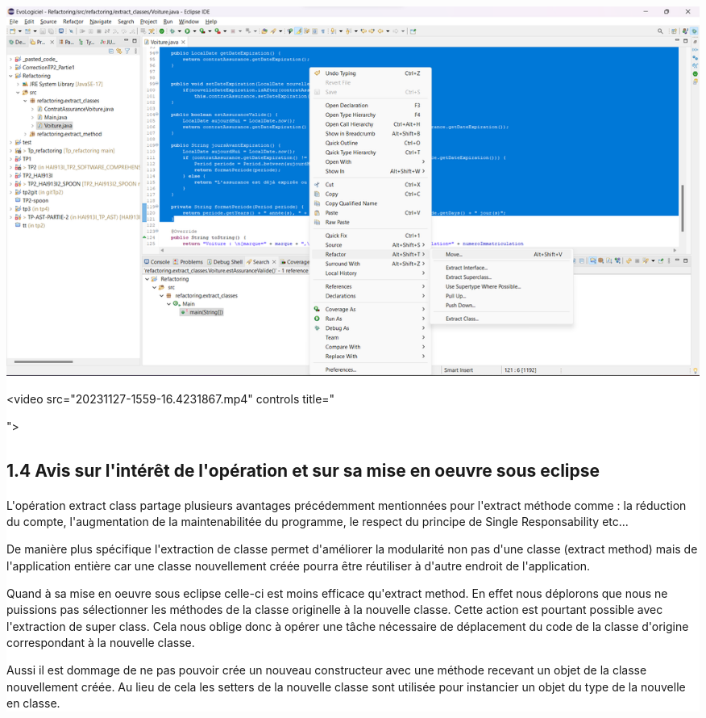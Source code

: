 ![Alt text](extract_class_8.png)

<video src="extract_class_finish.mp4" controls title="
"></video>

<video src="20231127-1559-16.4231867.mp4" controls title="

"></video>


## 1.4 Avis sur l'intérêt de l'opération et sur sa mise en oeuvre sous eclipse

L'opération extract class partage plusieurs avantages précédemment mentionnées pour l'extract méthode comme : la réduction du compte, l'augmentation de la maintenabilitée du programme, le respect du principe de Single Responsability etc...

De manière plus spécifique l'extraction de classe permet d'améliorer la modularité non pas d'une classe (extract method) mais de l'application entière car une classe nouvellement créée pourra être réutiliser à d'autre endroit de l'application.

Quand à sa mise en oeuvre sous eclipse celle-ci est moins efficace qu'extract method. 
En effet nous déplorons que nous ne puissions pas sélectionner les méthodes de la classe originelle à la nouvelle classe. 
Cette action est pourtant possible avec l'extraction de super class. 
Cela nous oblige donc à opérer une tâche nécessaire de déplacement du code de la classe d'origine correspondant à la nouvelle classe. 

Aussi il est dommage de ne pas pouvoir crée un nouveau constructeur avec une méthode recevant un objet de la classe nouvellement créée.
Au lieu de cela les setters de la nouvelle classe sont utilisée pour instancier un objet du type de la nouvelle en classe. 
